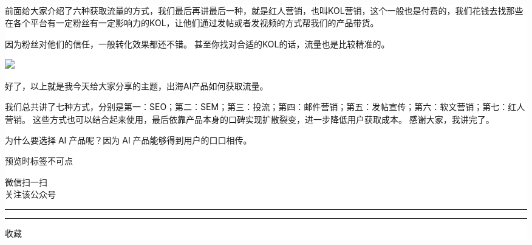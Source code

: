 前面给大家介绍了六种获取流量的方式，我们最后再讲最后一种，就是红人营销，也叫KOL营销，这个一般也是付费的，我们花钱去找那些在各个平台有一定粉丝有一定影响力的KOL，让他们通过发帖或者发视频的方式帮我们的产品带货。

因为粉丝对他们的信任，一般转化效果都还不错。 甚至你找对合适的KOL的话，流量也是比较精准的。

![](https://mmbiz.qpic.cn/mmbiz_jpg/dhzX0W6YMn31E79ckgt3icibERmcvwJbPkuic0NB3aTJoddgUDFNib9uQ6SH3LFUiaBXyNKm8KUykrpXZRwJ3yfw6BQ/640?wx_fmt=jpeg&from=appmsg)

好了，以上就是我今天给大家分享的主题，出海AI产品如何获取流量。

我们总共讲了七种方式，分别是第一：SEO；第二：SEM；第三：投流；第四：邮件营销；第五：发帖宣传；第六：软文营销；第七：红人营销。
这些方式也可以结合起来使用，最后依靠产品本身的口碑实现扩散裂变，进一步降低用户获取成本。 感谢大家，我讲完了。

为什么要选择 AI 产品呢？因为 AI 产品能够得到用户的口口相传。

  

预览时标签不可点

微信扫一扫  
关注该公众号





****



****



  收藏

